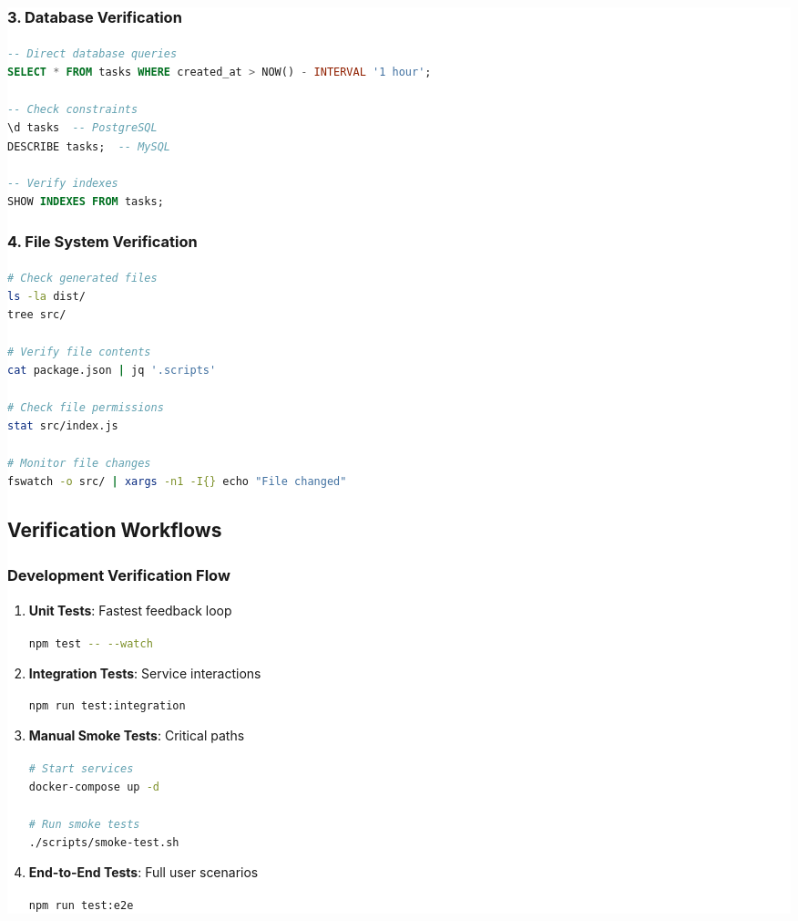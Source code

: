 ### 3. Database Verification
```sql
-- Direct database queries
SELECT * FROM tasks WHERE created_at > NOW() - INTERVAL '1 hour';

-- Check constraints
\d tasks  -- PostgreSQL
DESCRIBE tasks;  -- MySQL

-- Verify indexes
SHOW INDEXES FROM tasks;
```

### 4. File System Verification
```bash
# Check generated files
ls -la dist/
tree src/

# Verify file contents
cat package.json | jq '.scripts'

# Check file permissions
stat src/index.js

# Monitor file changes
fswatch -o src/ | xargs -n1 -I{} echo "File changed"
```

## Verification Workflows

### Development Verification Flow
1. **Unit Tests**: Fastest feedback loop
   ```bash
   npm test -- --watch
   ```

2. **Integration Tests**: Service interactions
   ```bash
   npm run test:integration
   ```

3. **Manual Smoke Tests**: Critical paths
   ```bash
   # Start services
   docker-compose up -d
   
   # Run smoke tests
   ./scripts/smoke-test.sh
   ```

4. **End-to-End Tests**: Full user scenarios
   ```bash
   npm run test:e2e
   ```
